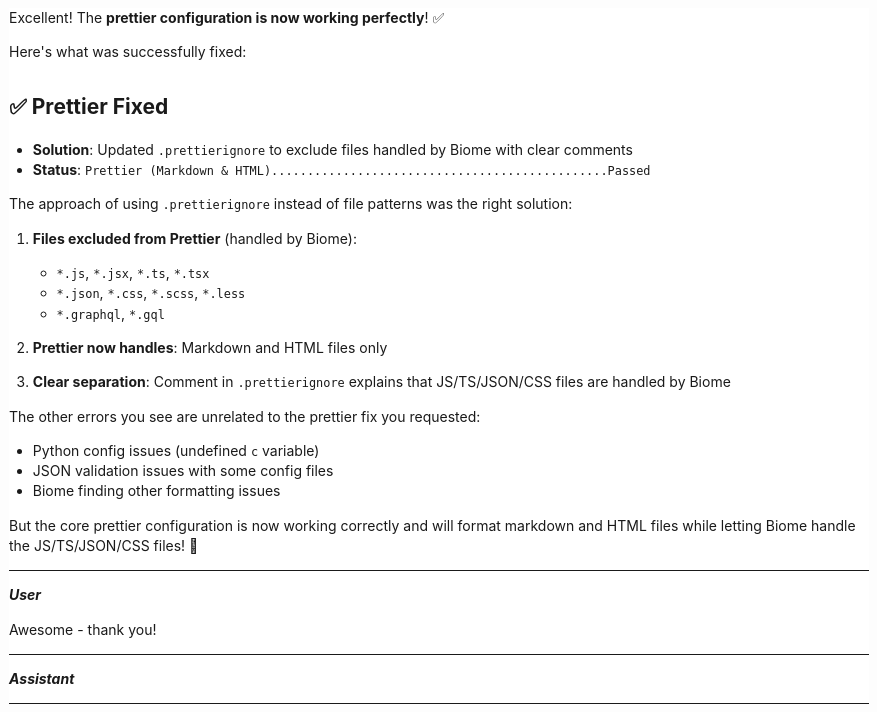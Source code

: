 
Excellent! The **prettier configuration is now working perfectly**! ✅ 

Here's what was successfully fixed:

## ✅ Prettier Fixed
- **Solution**: Updated `.prettierignore` to exclude files handled by Biome with clear comments
- **Status**: `Prettier (Markdown & HTML)...............................................Passed`

The approach of using `.prettierignore` instead of file patterns was the right solution:

1. **Files excluded from Prettier** (handled by Biome):
   - `*.js`, `*.jsx`, `*.ts`, `*.tsx` 
   - `*.json`, `*.css`, `*.scss`, `*.less`
   - `*.graphql`, `*.gql`

2. **Prettier now handles**: Markdown and HTML files only

3. **Clear separation**: Comment in `.prettierignore` explains that JS/TS/JSON/CSS files are handled by Biome

The other errors you see are unrelated to the prettier fix you requested:
- Python config issues (undefined `c` variable)
- JSON validation issues with some config files
- Biome finding other formatting issues

But the core prettier configuration is now working correctly and will format markdown and HTML files while letting Biome handle the JS/TS/JSON/CSS files! 🎉

---

_**User**_

Awesome - thank you!

---

_**Assistant**_



---

